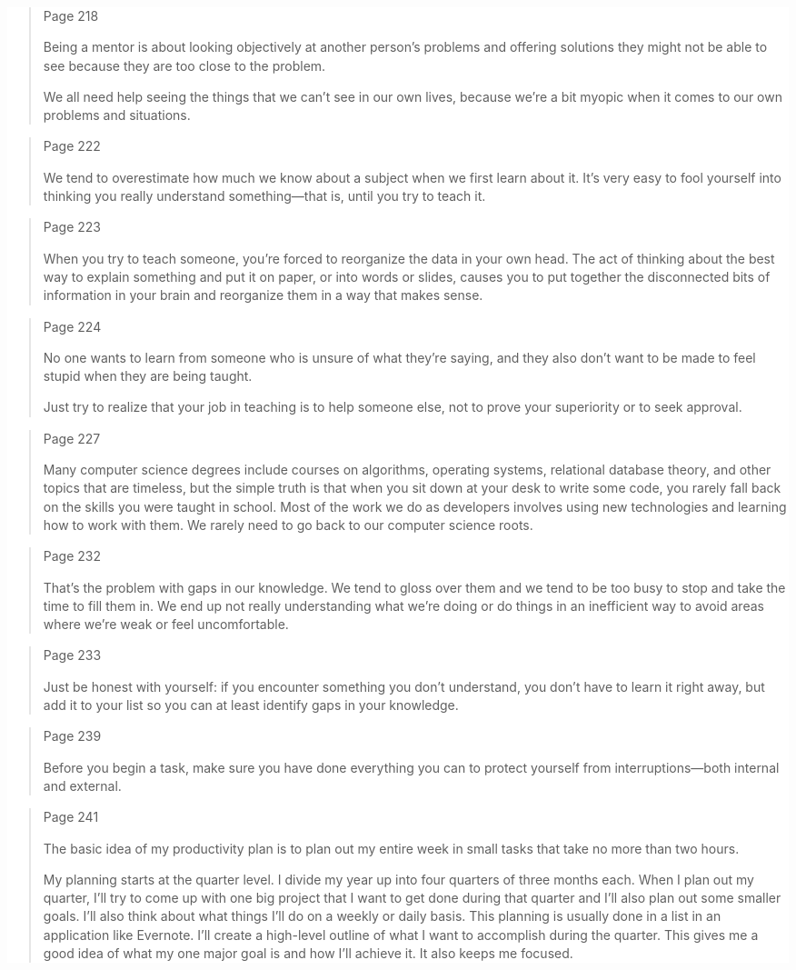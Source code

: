 > Page 218
>
> Being a mentor is about looking objectively at another person’s problems and offering solutions they might not be able to see because they are too close to the problem.
>
> We all need help seeing the things that we can’t see in our own lives, because we’re a bit myopic when it comes to our own problems and situations.

> Page 222
>
> We tend to overestimate how much we know about a subject when we first learn about it. It’s very easy to fool yourself into thinking you really understand something—that is, until you try to teach it.

> Page 223
>
> When you try to teach someone, you’re forced to reorganize the data in your own head. The act of thinking about the best way to explain something and put it on paper, or into words or slides, causes you to put together the disconnected bits of information in your brain and reorganize them in a way that makes sense.

> Page 224
>
> No one wants to learn from someone who is unsure of what they’re saying, and they also don’t want to be made to feel stupid when they are being taught.
>
> Just try to realize that your job in teaching is to help someone else, not to prove your superiority or to seek approval.

> Page 227
>
> Many computer science degrees include courses on algorithms, operating systems, relational database theory, and other topics that are timeless, but the simple truth is that when you sit down at your desk to write some code, you rarely fall back on the skills you were taught in school. Most of the work we do as developers involves using new technologies and learning how to work with them. We rarely need to go back to our computer science roots.

> Page 232
>
> That’s the problem with gaps in our knowledge. We tend to gloss over them and we tend to be too busy to stop and take the time to fill them in. We end up not really understanding what we’re doing or do things in an inefficient way to avoid areas where we’re weak or feel uncomfortable.

> Page 233
>
> Just be honest with yourself: if you encounter something you don’t understand, you don’t have to learn it right away, but add it to your list so you can at least identify gaps in your knowledge.

> Page 239
>
> Before you begin a task, make sure you have done everything you can to protect yourself from interruptions—both internal and external.

> Page 241
>
> The basic idea of my productivity plan is to plan out my entire week in small tasks that take no more than two hours.
>
> My planning starts at the quarter level. I divide my year up into four quarters of three months each. When I plan out my quarter, I’ll try to come up with one big project that I want to get done during that quarter and I’ll also plan out some smaller goals. I’ll also think about what things I’ll do on a weekly or daily basis. This planning is usually done in a list in an application like Evernote. I’ll create a high-level outline of what I want to accomplish during the quarter. This gives me a good idea of what my one major goal is and how I’ll achieve it. It also keeps me focused.
